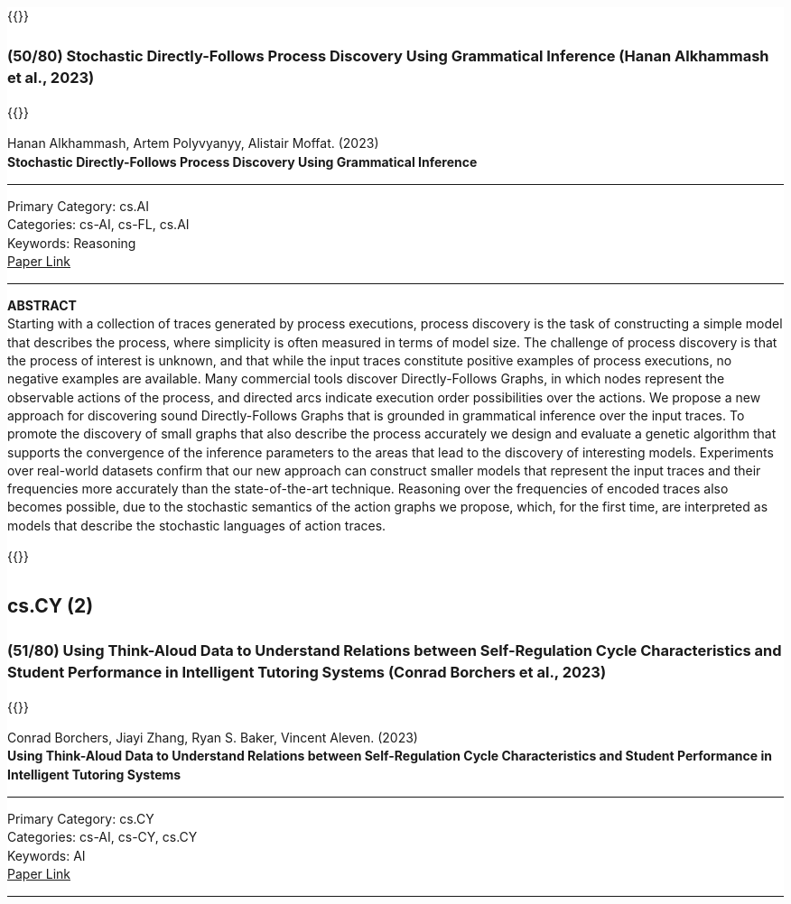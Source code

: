 {{</citation>}}


### (50/80) Stochastic Directly-Follows Process Discovery Using Grammatical Inference (Hanan Alkhammash et al., 2023)

{{<citation>}}

Hanan Alkhammash, Artem Polyvyanyy, Alistair Moffat. (2023)  
**Stochastic Directly-Follows Process Discovery Using Grammatical Inference**  

---
Primary Category: cs.AI  
Categories: cs-AI, cs-FL, cs.AI  
Keywords: Reasoning  
[Paper Link](http://arxiv.org/abs/2312.05433v1)  

---


**ABSTRACT**  
Starting with a collection of traces generated by process executions, process discovery is the task of constructing a simple model that describes the process, where simplicity is often measured in terms of model size. The challenge of process discovery is that the process of interest is unknown, and that while the input traces constitute positive examples of process executions, no negative examples are available. Many commercial tools discover Directly-Follows Graphs, in which nodes represent the observable actions of the process, and directed arcs indicate execution order possibilities over the actions. We propose a new approach for discovering sound Directly-Follows Graphs that is grounded in grammatical inference over the input traces. To promote the discovery of small graphs that also describe the process accurately we design and evaluate a genetic algorithm that supports the convergence of the inference parameters to the areas that lead to the discovery of interesting models. Experiments over real-world datasets confirm that our new approach can construct smaller models that represent the input traces and their frequencies more accurately than the state-of-the-art technique. Reasoning over the frequencies of encoded traces also becomes possible, due to the stochastic semantics of the action graphs we propose, which, for the first time, are interpreted as models that describe the stochastic languages of action traces.

{{</citation>}}


## cs.CY (2)



### (51/80) Using Think-Aloud Data to Understand Relations between Self-Regulation Cycle Characteristics and Student Performance in Intelligent Tutoring Systems (Conrad Borchers et al., 2023)

{{<citation>}}

Conrad Borchers, Jiayi Zhang, Ryan S. Baker, Vincent Aleven. (2023)  
**Using Think-Aloud Data to Understand Relations between Self-Regulation Cycle Characteristics and Student Performance in Intelligent Tutoring Systems**  

---
Primary Category: cs.CY  
Categories: cs-AI, cs-CY, cs.CY  
Keywords: AI  
[Paper Link](http://arxiv.org/abs/2312.05675v1)  

---